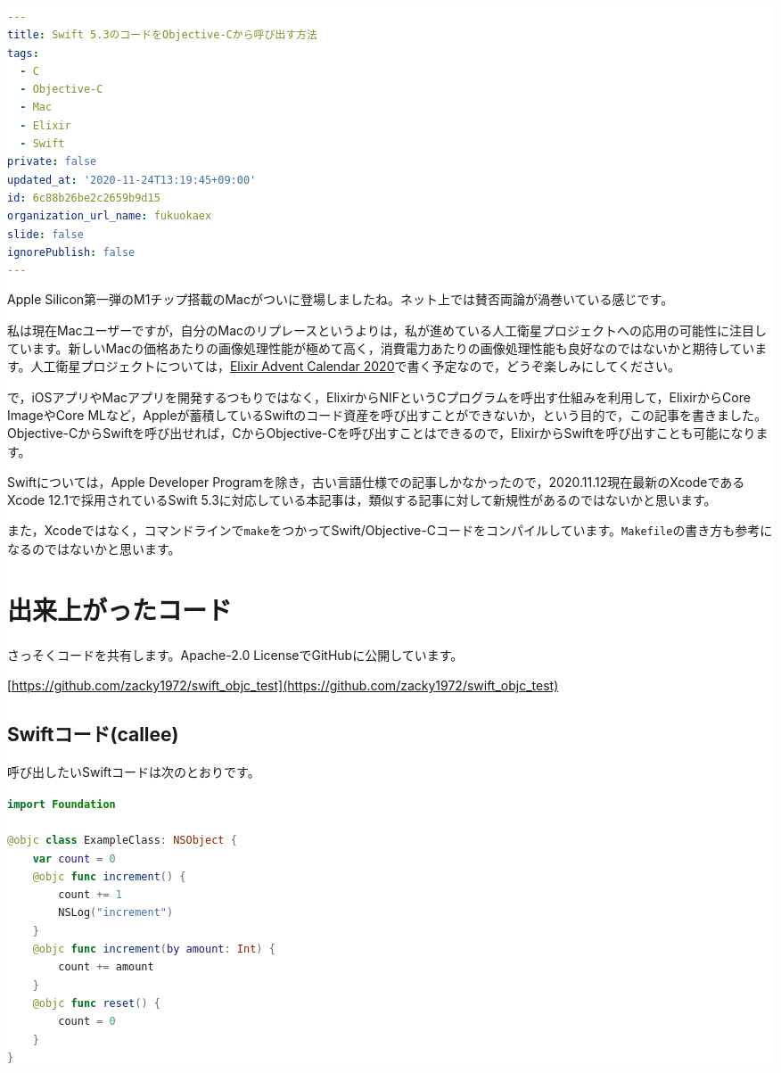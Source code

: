 ```yaml
---
title: Swift 5.3のコードをObjective-Cから呼び出す方法
tags:
  - C
  - Objective-C
  - Mac
  - Elixir
  - Swift
private: false
updated_at: '2020-11-24T13:19:45+09:00'
id: 6c88b26be2c2659b9d15
organization_url_name: fukuokaex
slide: false
ignorePublish: false
---
```

Apple Silicon第一弾のM1チップ搭載のMacがついに登場しましたね。ネット上では賛否両論が渦巻いている感じです。

私は現在Macユーザーですが，自分のMacのリプレースというよりは，私が進めている人工衛星プロジェクトへの応用の可能性に注目しています。新しいMacの価格あたりの画像処理性能が極めて高く，消費電力あたりの画像処理性能も良好なのではないかと期待しています。人工衛星プロジェクトについては，[Elixir Advent Calendar 2020](https://qiita.com/advent-calendar/2020/elixir)で書く予定なので，どうぞ楽しみにしてください。

で，iOSアプリやMacアプリを開発するつもりではなく，ElixirからNIFというCプログラムを呼出す仕組みを利用して，ElixirからCore ImageやCore MLなど，Appleが蓄積しているSwiftのコード資産を呼び出すことができないか，という目的で，この記事を書きました。Objective-CからSwiftを呼び出せれば，CからObjective-Cを呼び出すことはできるので，ElixirからSwiftを呼び出すことも可能になります。

Swiftについては，Apple Developer Programを除き，古い言語仕様での記事しかなかったので，2020.11.12現在最新のXcodeであるXcode 12.1で採用されているSwift 5.3に対応している本記事は，類似する記事に対して新規性があるのではないかと思います。

また，Xcodeではなく，コマンドラインで`make`をつかってSwift/Objective-Cコードをコンパイルしています。`Makefile`の書き方も参考になるのではないかと思います。

# 出来上がったコード

さっそくコードを共有します。Apache-2.0 LicenseでGitHubに公開しています。

[https://github.com/zacky1972/swift_objc_test](https://github.com/zacky1972/swift_objc_test)

## Swiftコード(callee)

呼び出したいSwiftコードは次のとおりです。

```swift:ExampleClass.swift
import Foundation

@objc class ExampleClass: NSObject {
	var count = 0
	@objc func increment() {
		count += 1
		NSLog("increment")
	}
	@objc func increment(by amount: Int) {
		count += amount
	}
	@objc func reset() {
		count = 0
	}
}
```
